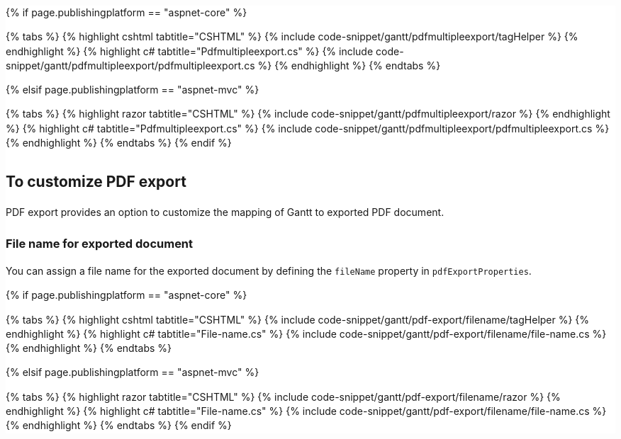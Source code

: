 {% if page.publishingplatform == "aspnet-core" %}

{% tabs %}
{% highlight cshtml tabtitle="CSHTML" %}
{% include code-snippet/gantt/pdfmultipleexport/tagHelper %}
{% endhighlight %}
{% highlight c# tabtitle="Pdfmultipleexport.cs" %}
{% include code-snippet/gantt/pdfmultipleexport/pdfmultipleexport.cs %}
{% endhighlight %}
{% endtabs %}

{% elsif page.publishingplatform == "aspnet-mvc" %}

{% tabs %}
{% highlight razor tabtitle="CSHTML" %}
{% include code-snippet/gantt/pdfmultipleexport/razor %}
{% endhighlight %}
{% highlight c# tabtitle="Pdfmultipleexport.cs" %}
{% include code-snippet/gantt/pdfmultipleexport/pdfmultipleexport.cs %}
{% endhighlight %}
{% endtabs %}
{% endif %}



## To customize PDF export

PDF export provides an option to customize the mapping of Gantt to exported PDF document.

### File name for exported document

You can assign a file name for the exported document by defining the `fileName` property in `pdfExportProperties`.

{% if page.publishingplatform == "aspnet-core" %}

{% tabs %}
{% highlight cshtml tabtitle="CSHTML" %}
{% include code-snippet/gantt/pdf-export/filename/tagHelper %}
{% endhighlight %}
{% highlight c# tabtitle="File-name.cs" %}
{% include code-snippet/gantt/pdf-export/filename/file-name.cs %}
{% endhighlight %}
{% endtabs %}

{% elsif page.publishingplatform == "aspnet-mvc" %}

{% tabs %}
{% highlight razor tabtitle="CSHTML" %}
{% include code-snippet/gantt/pdf-export/filename/razor %}
{% endhighlight %}
{% highlight c# tabtitle="File-name.cs" %}
{% include code-snippet/gantt/pdf-export/filename/file-name.cs %}
{% endhighlight %}
{% endtabs %}
{% endif %}

